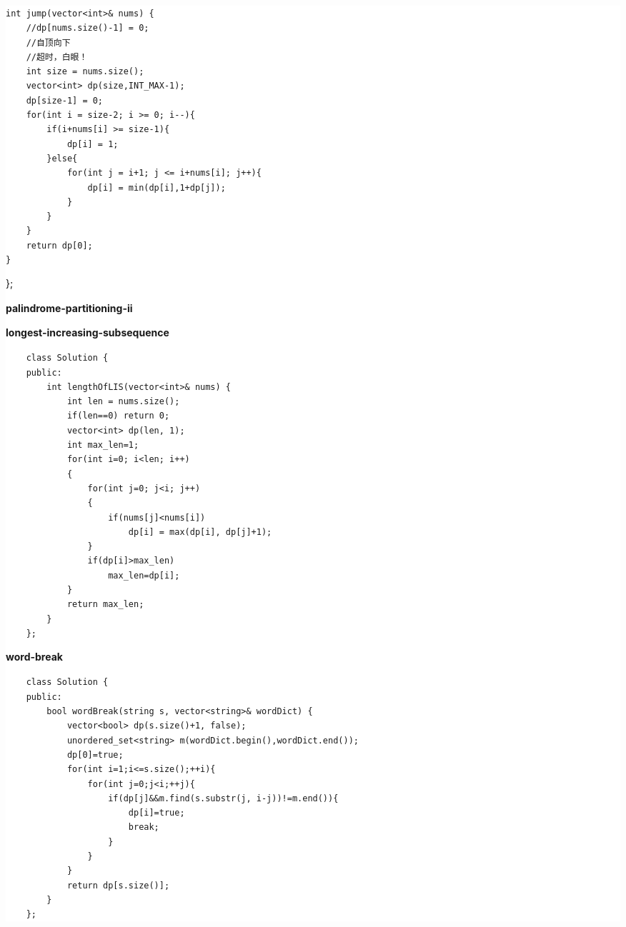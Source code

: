     int jump(vector<int>& nums) {
        //dp[nums.size()-1] = 0;
        //自顶向下
        //超时，白眼！
        int size = nums.size();
        vector<int> dp(size,INT_MAX-1);
        dp[size-1] = 0;
        for(int i = size-2; i >= 0; i--){
            if(i+nums[i] >= size-1){
                dp[i] = 1;
            }else{
                for(int j = i+1; j <= i+nums[i]; j++){
                    dp[i] = min(dp[i],1+dp[j]);
                }
            }
        }
        return dp[0];     
    }
};

**palindrome-partitioning-ii**

**longest-increasing-subsequence**

        class Solution {
        public:
            int lengthOfLIS(vector<int>& nums) {
                int len = nums.size();
                if(len==0) return 0;
                vector<int> dp(len, 1);
                int max_len=1;
                for(int i=0; i<len; i++)
                {
                    for(int j=0; j<i; j++)
                    {
                        if(nums[j]<nums[i])
                            dp[i] = max(dp[i], dp[j]+1);
                    }
                    if(dp[i]>max_len)
                        max_len=dp[i];
                }
                return max_len;
            }
        };

**word-break**

        class Solution {
        public:
            bool wordBreak(string s, vector<string>& wordDict) {
                vector<bool> dp(s.size()+1, false);
                unordered_set<string> m(wordDict.begin(),wordDict.end());
                dp[0]=true;
                for(int i=1;i<=s.size();++i){
                    for(int j=0;j<i;++j){
                        if(dp[j]&&m.find(s.substr(j, i-j))!=m.end()){
                            dp[i]=true;
                            break;
                        }
                    }
                }
                return dp[s.size()];
            }
        };
